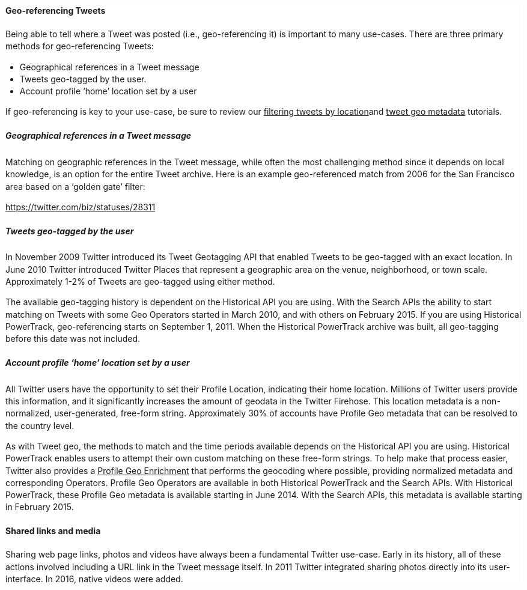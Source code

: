 #### Geo-referencing Tweets

Being able to tell where a Tweet was posted (i.e., geo-referencing it) is important to many use-cases. There are three primary methods for geo-referencing Tweets:

* Geographical references in a Tweet message
* Tweets geo-tagged by the user.
* Account profile ‘home’ location set by a user

If geo-referencing is key to your use-case, be sure to review our [filtering tweets by location](https://developer.twitter.com/content/developer-twitter/en/docs/tutorials/filtering-tweets-by-location)and [tweet geo metadata](https://developer.twitter.com/content/developer-twitter/en/docs/tutorials/tweet-geo-metadata) tutorials.

##### Geographical references in a Tweet message

Matching on geographic references in the Tweet message, while often the most challenging method since it depends on local knowledge, is an option for the entire Tweet archive. Here is an example geo-referenced match from 2006 for the San Francisco area based on a ‘golden gate’ filter:

https://twitter.com/biz/statuses/28311

##### Tweets geo-tagged by the user

In November 2009 Twitter introduced its Tweet Geotagging API that enabled Tweets to be geo-tagged with an exact location. In June 2010 Twitter introduced Twitter Places that represent a geographic area on the venue, neighborhood, or town scale. Approximately 1-2% of Tweets are geo-tagged using either method.

The available geo-tagging history is dependent on the Historical API you are using. With the Search APIs the ability to start matching on Tweets with some Geo Operators started in March 2010, and with others on February 2015. If you are using Historical PowerTrack, geo-referencing starts on September 1, 2011. When the Historical PowerTrack archive was built, all geo-tagging before this date was not included.  

##### Account profile ‘home’ location set by a user

All Twitter users have the opportunity to set their Profile Location, indicating their home location. Millions of Twitter users provide this information, and it significantly increases the amount of geodata in the Twitter Firehose. This location metadata is a non-normalized, user-generated, free-form string. Approximately 30% of accounts have Profile Geo metadata that can be resolved to the country level.

As with Tweet geo, the methods to match and the time periods available depends on the Historical API you are using. Historical PowerTrack enables users to attempt their own custom matching on these free-form strings. To help make that process easier, Twitter also provides a [Profile Geo Enrichment](https://developer.twitter.com/content/developer-twitter/en/docs/tweets/enrichments/overview/profile-geo) that performs the geocoding where possible, providing normalized metadata and corresponding Operators. Profile Geo Operators are available in both Historical PowerTrack and the Search APIs. With Historical PowerTrack, these Profile Geo metadata is available starting in June 2014. With the Search APIs, this metadata is available starting in February 2015.  

#### Shared links and media

Sharing web page links, photos and videos have always been a fundamental Twitter use-case. Early in its history, all of these actions involved including a URL link in the Tweet message itself. In 2011 Twitter integrated sharing photos directly into its user-interface. In 2016, native videos were added.
